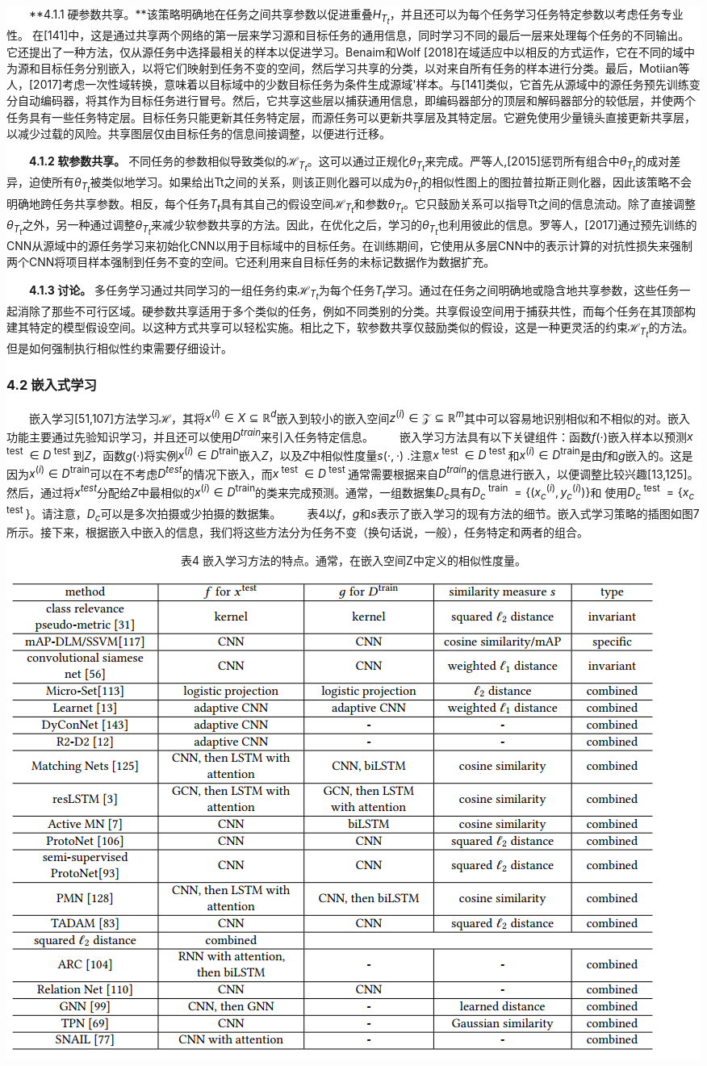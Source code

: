 &emsp;&emsp;**4.1.1 硬参数共享。**该策略明确地在任务之间共享参数以促进重叠$H_{T_t}​$，并且还可以为每个任务学习任务特定参数以考虑任务专业性。
在[141]中，这是通过共享两个网络的第一层来学习源和目标任务的通用信息，同时学习不同的最后一层来处理每个任务的不同输出。它还提出了一种方法，仅从源任务中选择最相关的样本以促进学习。Benaim和Wolf [2018]在域适应中以相反的方式运作，它在不同的域中为源和目标任务分别嵌入，以将它们映射到任务不变的空间，然后学习共享的分类，以对来自所有任务的样本进行分类。最后，Motiian等人，[2017]考虑一次性域转换，意味着以目标域中的少数目标任务为条件生成源域'样本。与[141]类似，它首先从源域中的源任务预先训练变分自动编码器，将其作为目标任务进行冒号。然后，它共享这些层以捕获通用信息，即编码器部分的顶层和解码器部分的较低层，并使两个任务具有一些任务特定层。目标任务只能更新其任务特定层，而源任务可以更新共享层及其特定层。它避免使用少量镜头直接更新共享层，以减少过载的风险。共享图层仅由目标任务的信息间接调整，以便进行迁移。

&emsp;&emsp;**4.1.2 软参数共享。** 不同任务的参数相似导致类似的$\mathcal{H}_{T_t}$。这可以通过正规化$θ_{T_t}$来完成。严等人,[2015]惩罚所有组合中$θ_{T_t}$的成对差异，迫使所有$θ_{T_t}$被类似地学习。如果给出Tt之间的关系，则该正则化器可以成为$θ_{T_t}$的相似性图上的图拉普拉斯正则化器，因此该策略不会明确地跨任务共享参数。相反，每个任务$T_t$具有其自己的假设空间$\mathcal{H}_{T_t}$和参数$θ_{T_t}$。它只鼓励关系可以指导Tt之间的信息流动。除了直接调整$θ_{T_t}$之外，另一种通过调整$θ_{T_t}$来减少软参数共享的方法。因此，在优化之后，学习的$θ_{T_t}$也利用彼此的信息。罗等人，[2017]通过预先训练的CNN从源域中的源任务学习来初始化CNN以用于目标域中的目标任务。在训练期间，它使用从多层CNN中的表示计算的对抗性损失来强制两个CNN将项目样本强制到任务不变的空间。它还利用来自目标任务的未标记数据作为数据扩充。

 &emsp;&emsp;**4.1.3 讨论。** 多任务学习通过共同学习的一组任务约束$\mathcal{H}_{T_t}$为每个任务$T_t$学习。通过在任务之间明确地或隐含地共享参数，这些任务一起消除了那些不可行区域。硬参数共享适用于多个类似的任务，例如不同类别的分类。共享假设空间用于捕获共性，而每个任务在其顶部构建其特定的模型假设空间。以这种方式共享可以轻松实施。相比之下，软参数共享仅鼓励类似的假设，这是一种更灵活的约束$\mathcal{H}_{T_t}$的方法。但是如何强制执行相似性约束需要仔细设计。 

### 4.2 嵌入式学习

&emsp;&emsp;嵌入学习[51,107]方法学习$\mathcal{H}$，其将$x^{(i)} \in X \subseteq \mathbb{R}^{d}$嵌入到较小的嵌入空间$z^{(i)} \in \mathcal{Z} \subseteq \mathbb{R}^{m}$其中可以容易地识别相似和不相似的对。嵌入功能主要通过先验知识学习，并且还可以使用$D^{train}$来引入任务特定信息。
&emsp;&emsp;嵌入学习方法具有以下关键组件：函数$f(\cdot)$嵌入样本以预测$x^{\text { test }} \in D^{\text { test }}$到$Z$，函数$g(\cdot)$将实例$x^{(i)} \in D^{\mathrm{train}}$嵌入$Z$，以及$Z$中相似性度量$s(\cdot, \cdot)$ .注意$x^{\text { test }} \in D^{\text { test }}$和$x^{(i)} \in D^{\operatorname{train}}$是由$f$和$g$嵌入的。这是因为$x^{(i)} \in D^{\operatorname{train}}$可以在不考虑$D^{test}$的情况下嵌入，而$x^{\text { test }} \in D^{\text { test }}$通常需要根据来自$D^{train}$的信息进行嵌入，以便调整比较兴趣[13,125]。然后，通过将$x^{test}$分配给$Z$中最相似的$x^{(i)} \in D^{\operatorname{train}}$的类来完成预测。通常，一组数据集$D_c$具有$D_{c}^{\text { train }}=\left\{\left(x_{c}^{(i)}, y_{c}^{(i)}\right)\right\}$和 使用$D_{c}^{\text { test }}=\left\{x_{c}^{\text { test }}\right\}$。请注意，$D_c$可以是多次拍摄或少拍摄的数据集。
&emsp;&emsp;表4以$f$，$g$和$s$表示了嵌入学习的现有方法的细节。嵌入式学习策略的插图如图7所示。接下来，根据嵌入中嵌入的信息，我们将这些方法分为任务不变（换句话说，一般），任务特定和两者的组合。

<center>表4 嵌入学习方法的特点。通常，在嵌入空间Z中定义的相似性度量。</center>

![1559390548888](imgs/1559390548888-1559390550699.png)
